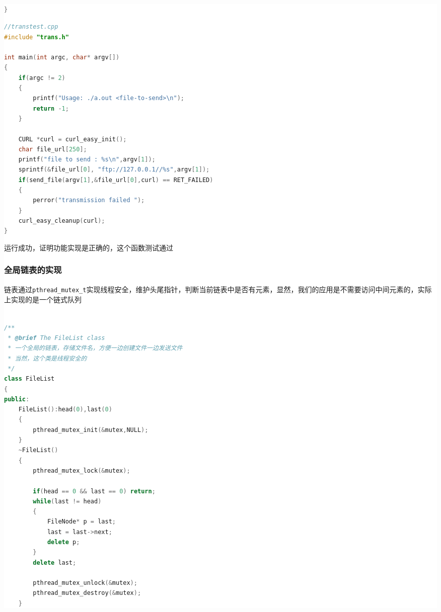 ```c
}

```

```c
//transtest.cpp
#include "trans.h"

int main(int argc, char* argv[])
{
	if(argc != 2)
	{
		printf("Usage: ./a.out <file-to-send>\n");
		return -1;
	}

	CURL *curl = curl_easy_init();
	char file_url[250];
	printf("file to send : %s\n",argv[1]);
	sprintf(&file_url[0], "ftp://127.0.0.1//%s",argv[1]);
	if(send_file(argv[1],&file_url[0],curl) == RET_FAILED)
	{
		perror("transmission failed ");
	}
	curl_easy_cleanup(curl);
}
```

运行成功，证明功能实现是正确的，这个函数测试通过

### 全局链表的实现

链表通过`pthread_mutex_t`实现线程安全，维护头尾指针，判断当前链表中是否有元素，显然，我们的应用是不需要访问中间元素的，实际上实现的是一个链式队列

```C++

/**
 * @brief The FileList class
 * 一个全局的链表，存储文件名，方便一边创建文件一边发送文件
 * 当然，这个类是线程安全的
 */
class FileList
{
public:
	FileList():head(0),last(0)
	{
		pthread_mutex_init(&mutex,NULL);
	}
	~FileList()
	{
		pthread_mutex_lock(&mutex);

		if(head == 0 && last == 0) return;
		while(last != head)
		{
			FileNode* p = last;
			last = last->next;
			delete p;
		}
		delete last;

		pthread_mutex_unlock(&mutex);
		pthread_mutex_destroy(&mutex);
	}

```